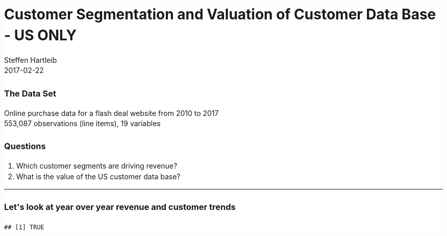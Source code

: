# Customer Segmentation and Valuation of Customer Data Base - US ONLY 
Steffen Hartleib  
2017-02-22  

### The Data Set

Online purchase data for a flash deal website from 2010 to 2017  
553,087 observations (line items), 19 variables

### Questions
1. Which customer segments are driving revenue? 
2. What is the value of the US customer data base?

***

### Let's look at year over year revenue and customer trends


```
## [1] TRUE
```

